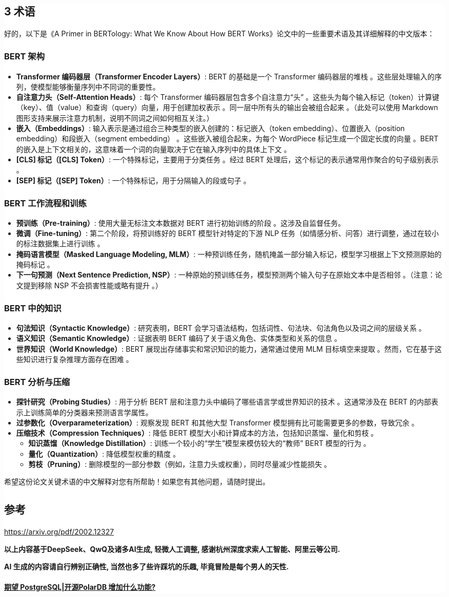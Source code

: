 ## 3 术语    
    
好的，以下是《A Primer in BERTology: What We Know About How BERT Works》论文中的一些重要术语及其详细解释的中文版本：  
  
### BERT 架构  
  
* **Transformer 编码器层（Transformer Encoder Layers）**: BERT 的基础是一个 Transformer 编码器层的堆栈  。这些层处理输入的序列，使模型能够衡量序列中不同词的重要性。  
* **自注意力头（Self-Attention Heads）**: 每个 Transformer 编码器层包含多个自注意力“头”  。这些头为每个输入标记（token）计算键（key）、值（value）和查询（query）向量，用于创建加权表示  。同一层中所有头的输出会被组合起来  。（此处可以使用 Markdown 图形支持来展示注意力机制，说明不同词之间如何相互关注。）  
* **嵌入（Embeddings）**: 输入表示是通过组合三种类型的嵌入创建的：标记嵌入（token embedding）、位置嵌入（position embedding）和段嵌入（segment embedding）  。这些嵌入被组合起来，为每个 WordPiece 标记生成一个固定长度的向量  。BERT 的嵌入是上下文相关的，这意味着一个词的向量取决于它在输入序列中的具体上下文  。  
* **[CLS] 标记（[CLS] Token）**: 一个特殊标记，主要用于分类任务  。经过 BERT 处理后，这个标记的表示通常用作聚合的句子级别表示  。  
* **[SEP] 标记（[SEP] Token）**: 一个特殊标记，用于分隔输入的段或句子  。  
  
### BERT 工作流程和训练  
  
* **预训练（Pre-training）**: 使用大量无标注文本数据对 BERT 进行初始训练的阶段  。这涉及自监督任务。  
* **微调（Fine-tuning）**: 第二个阶段，将预训练好的 BERT 模型针对特定的下游 NLP 任务（如情感分析、问答）进行调整，通过在较小的标注数据集上进行训练  。  
* **掩码语言模型（Masked Language Modeling, MLM）**: 一种预训练任务，随机掩盖一部分输入标记，模型学习根据上下文预测原始的掩码标记  。  
* **下一句预测（Next Sentence Prediction, NSP）**: 一种原始的预训练任务，模型预测两个输入句子在原始文本中是否相邻  。（注意：论文提到移除 NSP 不会损害性能或略有提升  。）  
  
### BERT 中的知识  
  
* **句法知识（Syntactic Knowledge）**: 研究表明，BERT 会学习语法结构，包括词性、句法块、句法角色以及词之间的层级关系  。  
* **语义知识（Semantic Knowledge）**: 证据表明 BERT 编码了关于语义角色、实体类型和关系的信息  。  
* **世界知识（World Knowledge）**: BERT 展现出存储事实和常识知识的能力，通常通过使用 MLM 目标填空来提取  。然而，它在基于这些知识进行复杂推理方面存在困难  。  
  
### BERT 分析与压缩  
  
* **探针研究（Probing Studies）**: 用于分析 BERT 层和注意力头中编码了哪些语言学或世界知识的技术  。这通常涉及在 BERT 的内部表示上训练简单的分类器来预测语言学属性。  
* **过参数化（Overparameterization）**: 观察发现 BERT 和其他大型 Transformer 模型拥有比可能需要更多的参数，导致冗余  。  
* **压缩技术（Compression Techniques）**: 降低 BERT 模型大小和计算成本的方法，包括知识蒸馏、量化和剪枝  。  
    * **知识蒸馏（Knowledge Distillation）**: 训练一个较小的“学生”模型来模仿较大的“教师” BERT 模型的行为  。  
    * **量化（Quantization）**: 降低模型权重的精度  。  
    * **剪枝（Pruning）**: 删除模型的一部分参数（例如，注意力头或权重），同时尽量减少性能损失  。  
  
希望这份论文关键术语的中文解释对您有所帮助！如果您有其他问题，请随时提出。  
    
## 参考    
https://arxiv.org/pdf/2002.12327    
    
    
<b> 以上内容基于DeepSeek、QwQ及诸多AI生成, 轻微人工调整, 感谢杭州深度求索人工智能、阿里云等公司. </b>    
    
<b> AI 生成的内容请自行辨别正确性, 当然也多了些许踩坑的乐趣, 毕竟冒险是每个男人的天性.  </b>    
    
  
#### [期望 PostgreSQL|开源PolarDB 增加什么功能?](https://github.com/digoal/blog/issues/76 "269ac3d1c492e938c0191101c7238216")
  
